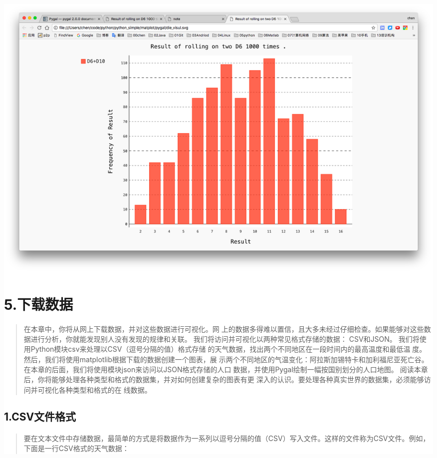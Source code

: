 ![Image Title](img/D6+D10.png) 




# 5.下载数据

> 在本章中，你将从网上下载数据，并对这些数据进行可视化。网
上的数据多得难以置信，且大多未经过仔细检查。如果能够对这些数
据进行分析，你就能发现别人没有发现的规律和关联。
我们将访问并可视化以两种常见格式存储的数据： CSV和JSON。
我们将使用Python模块csv来处理以CSV（逗号分隔的值）格式存储
的天气数据，找出两个不同地区在一段时间内的最高温度和最低温
度。然后，我们将使用matplotlib根据下载的数据创建一个图表，展
示两个不同地区的气温变化：阿拉斯加锡特卡和加利福尼亚死亡谷。
在本章的后面，我们将使用模块json来访问以JSON格式存储的人口
数据，并使用Pygal绘制一幅按国别划分的人口地图。
阅读本章后，你将能够处理各种类型和格式的数据集，并对如何创建复杂的图表有更
深入的认识。要处理各种真实世界的数据集，必须能够访问并可视化各种类型和格式的在
线数据。


## 1.CSV文件格式
> 要在文本文件中存储数据，最简单的方式是将数据作为一系列以逗号分隔的值（CSV）写入文件。这样的文件称为CSV文件。例如，下面是一行CSV格式的天气数据：
